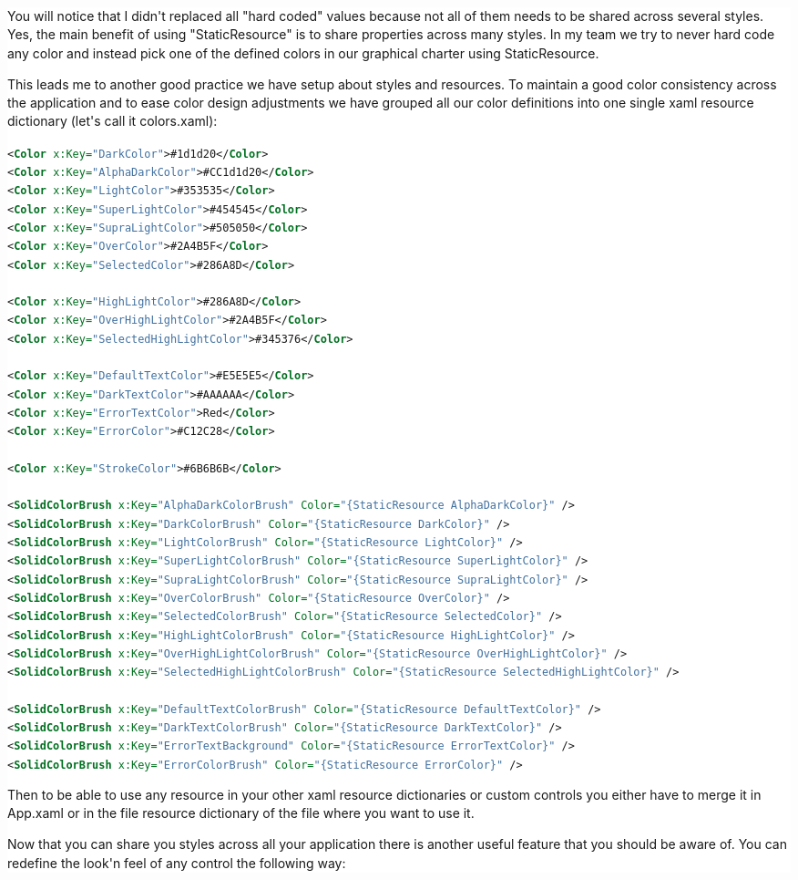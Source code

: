 You will notice that I didn't replaced all "hard coded" values because not all of them needs to be shared across several styles. Yes, the main benefit of using "StaticResource" is to share properties across many styles. In my team we try to never hard code any color and instead pick one of the defined colors in our graphical charter using StaticResource.

This leads me to another good practice we have setup about styles and resources. To maintain a good color consistency across the application and to ease color design adjustments we have grouped all our color definitions into one single xaml resource dictionary (let's call it colors.xaml):

```xml
<Color x:Key="DarkColor">#1d1d20</Color>
<Color x:Key="AlphaDarkColor">#CC1d1d20</Color>
<Color x:Key="LightColor">#353535</Color>
<Color x:Key="SuperLightColor">#454545</Color>
<Color x:Key="SupraLightColor">#505050</Color>
<Color x:Key="OverColor">#2A4B5F</Color>
<Color x:Key="SelectedColor">#286A8D</Color>

<Color x:Key="HighLightColor">#286A8D</Color>
<Color x:Key="OverHighLightColor">#2A4B5F</Color>
<Color x:Key="SelectedHighLightColor">#345376</Color>

<Color x:Key="DefaultTextColor">#E5E5E5</Color>
<Color x:Key="DarkTextColor">#AAAAAA</Color>
<Color x:Key="ErrorTextColor">Red</Color>
<Color x:Key="ErrorColor">#C12C28</Color>

<Color x:Key="StrokeColor">#6B6B6B</Color>

<SolidColorBrush x:Key="AlphaDarkColorBrush" Color="{StaticResource AlphaDarkColor}" />
<SolidColorBrush x:Key="DarkColorBrush" Color="{StaticResource DarkColor}" />
<SolidColorBrush x:Key="LightColorBrush" Color="{StaticResource LightColor}" />
<SolidColorBrush x:Key="SuperLightColorBrush" Color="{StaticResource SuperLightColor}" />
<SolidColorBrush x:Key="SupraLightColorBrush" Color="{StaticResource SupraLightColor}" />
<SolidColorBrush x:Key="OverColorBrush" Color="{StaticResource OverColor}" />
<SolidColorBrush x:Key="SelectedColorBrush" Color="{StaticResource SelectedColor}" />
<SolidColorBrush x:Key="HighLightColorBrush" Color="{StaticResource HighLightColor}" />
<SolidColorBrush x:Key="OverHighLightColorBrush" Color="{StaticResource OverHighLightColor}" />
<SolidColorBrush x:Key="SelectedHighLightColorBrush" Color="{StaticResource SelectedHighLightColor}" />

<SolidColorBrush x:Key="DefaultTextColorBrush" Color="{StaticResource DefaultTextColor}" />
<SolidColorBrush x:Key="DarkTextColorBrush" Color="{StaticResource DarkTextColor}" />
<SolidColorBrush x:Key="ErrorTextBackground" Color="{StaticResource ErrorTextColor}" />
<SolidColorBrush x:Key="ErrorColorBrush" Color="{StaticResource ErrorColor}" />
```

Then to be able to use any resource in your other xaml resource dictionaries or custom controls you either have to merge it in App.xaml or in the file resource dictionary of the file where you want to use it.

Now that you can share you styles across all your application there is another useful feature that you should be aware of. You can redefine the look'n feel of any control the following way:
